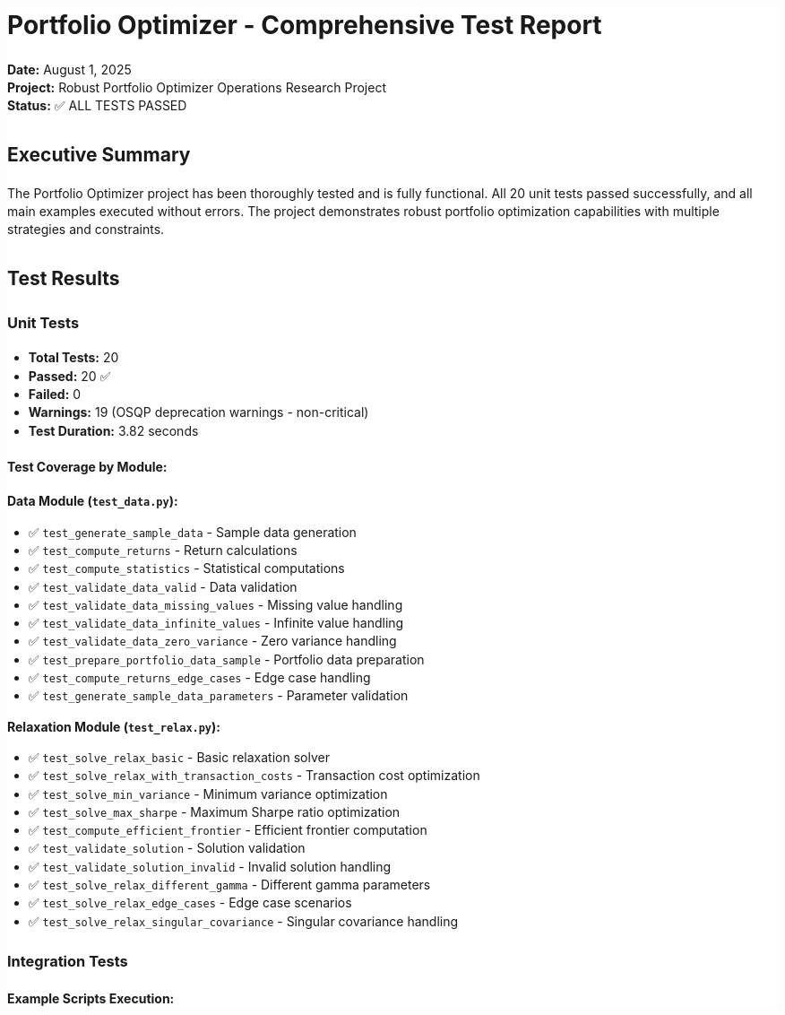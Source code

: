# Portfolio Optimizer - Comprehensive Test Report

**Date:** August 1, 2025  
**Project:** Robust Portfolio Optimizer Operations Research Project  
**Status:** ✅ ALL TESTS PASSED

## Executive Summary

The Portfolio Optimizer project has been thoroughly tested and is fully functional. All 20 unit tests passed successfully, and all main examples executed without errors. The project demonstrates robust portfolio optimization capabilities with multiple strategies and constraints.

## Test Results

### Unit Tests
- **Total Tests:** 20
- **Passed:** 20 ✅
- **Failed:** 0
- **Warnings:** 19 (OSQP deprecation warnings - non-critical)
- **Test Duration:** 3.82 seconds

#### Test Coverage by Module:

**Data Module (`test_data.py`):**
- ✅ `test_generate_sample_data` - Sample data generation
- ✅ `test_compute_returns` - Return calculations
- ✅ `test_compute_statistics` - Statistical computations
- ✅ `test_validate_data_valid` - Data validation
- ✅ `test_validate_data_missing_values` - Missing value handling
- ✅ `test_validate_data_infinite_values` - Infinite value handling
- ✅ `test_validate_data_zero_variance` - Zero variance handling
- ✅ `test_prepare_portfolio_data_sample` - Portfolio data preparation
- ✅ `test_compute_returns_edge_cases` - Edge case handling
- ✅ `test_generate_sample_data_parameters` - Parameter validation

**Relaxation Module (`test_relax.py`):**
- ✅ `test_solve_relax_basic` - Basic relaxation solver
- ✅ `test_solve_relax_with_transaction_costs` - Transaction cost optimization
- ✅ `test_solve_min_variance` - Minimum variance optimization
- ✅ `test_solve_max_sharpe` - Maximum Sharpe ratio optimization
- ✅ `test_compute_efficient_frontier` - Efficient frontier computation
- ✅ `test_validate_solution` - Solution validation
- ✅ `test_validate_solution_invalid` - Invalid solution handling
- ✅ `test_solve_relax_different_gamma` - Different gamma parameters
- ✅ `test_solve_relax_edge_cases` - Edge case scenarios
- ✅ `test_solve_relax_singular_covariance` - Singular covariance handling

### Integration Tests

#### Example Scripts Execution:
